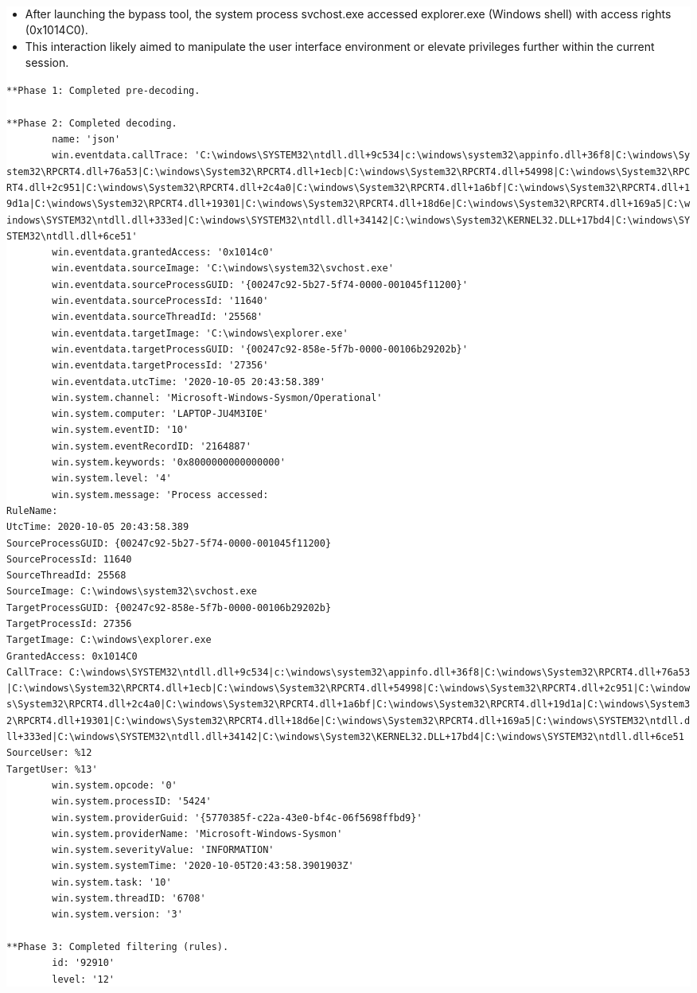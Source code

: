 * After launching the bypass tool, the system process svchost.exe accessed explorer.exe (Windows shell) with access rights (0x1014C0).
* This interaction likely aimed to manipulate the user interface environment or elevate privileges further within the current session.

```plaintext
**Phase 1: Completed pre-decoding.

**Phase 2: Completed decoding.
        name: 'json'
        win.eventdata.callTrace: 'C:\windows\SYSTEM32\ntdll.dll+9c534|c:\windows\system32\appinfo.dll+36f8|C:\windows\System32\RPCRT4.dll+76a53|C:\windows\System32\RPCRT4.dll+1ecb|C:\windows\System32\RPCRT4.dll+54998|C:\windows\System32\RPCRT4.dll+2c951|C:\windows\System32\RPCRT4.dll+2c4a0|C:\windows\System32\RPCRT4.dll+1a6bf|C:\windows\System32\RPCRT4.dll+19d1a|C:\windows\System32\RPCRT4.dll+19301|C:\windows\System32\RPCRT4.dll+18d6e|C:\windows\System32\RPCRT4.dll+169a5|C:\windows\SYSTEM32\ntdll.dll+333ed|C:\windows\SYSTEM32\ntdll.dll+34142|C:\windows\System32\KERNEL32.DLL+17bd4|C:\windows\SYSTEM32\ntdll.dll+6ce51'
        win.eventdata.grantedAccess: '0x1014c0'
        win.eventdata.sourceImage: 'C:\windows\system32\svchost.exe'
        win.eventdata.sourceProcessGUID: '{00247c92-5b27-5f74-0000-001045f11200}'
        win.eventdata.sourceProcessId: '11640'
        win.eventdata.sourceThreadId: '25568'
        win.eventdata.targetImage: 'C:\windows\explorer.exe'
        win.eventdata.targetProcessGUID: '{00247c92-858e-5f7b-0000-00106b29202b}'
        win.eventdata.targetProcessId: '27356'
        win.eventdata.utcTime: '2020-10-05 20:43:58.389'
        win.system.channel: 'Microsoft-Windows-Sysmon/Operational'
        win.system.computer: 'LAPTOP-JU4M3I0E'
        win.system.eventID: '10'
        win.system.eventRecordID: '2164887'
        win.system.keywords: '0x8000000000000000'
        win.system.level: '4'
        win.system.message: 'Process accessed:
RuleName:
UtcTime: 2020-10-05 20:43:58.389
SourceProcessGUID: {00247c92-5b27-5f74-0000-001045f11200}
SourceProcessId: 11640
SourceThreadId: 25568
SourceImage: C:\windows\system32\svchost.exe
TargetProcessGUID: {00247c92-858e-5f7b-0000-00106b29202b}
TargetProcessId: 27356
TargetImage: C:\windows\explorer.exe
GrantedAccess: 0x1014C0
CallTrace: C:\windows\SYSTEM32\ntdll.dll+9c534|c:\windows\system32\appinfo.dll+36f8|C:\windows\System32\RPCRT4.dll+76a53|C:\windows\System32\RPCRT4.dll+1ecb|C:\windows\System32\RPCRT4.dll+54998|C:\windows\System32\RPCRT4.dll+2c951|C:\windows\System32\RPCRT4.dll+2c4a0|C:\windows\System32\RPCRT4.dll+1a6bf|C:\windows\System32\RPCRT4.dll+19d1a|C:\windows\System32\RPCRT4.dll+19301|C:\windows\System32\RPCRT4.dll+18d6e|C:\windows\System32\RPCRT4.dll+169a5|C:\windows\SYSTEM32\ntdll.dll+333ed|C:\windows\SYSTEM32\ntdll.dll+34142|C:\windows\System32\KERNEL32.DLL+17bd4|C:\windows\SYSTEM32\ntdll.dll+6ce51
SourceUser: %12
TargetUser: %13'
        win.system.opcode: '0'
        win.system.processID: '5424'
        win.system.providerGuid: '{5770385f-c22a-43e0-bf4c-06f5698ffbd9}'
        win.system.providerName: 'Microsoft-Windows-Sysmon'
        win.system.severityValue: 'INFORMATION'
        win.system.systemTime: '2020-10-05T20:43:58.3901903Z'
        win.system.task: '10'
        win.system.threadID: '6708'
        win.system.version: '3'

**Phase 3: Completed filtering (rules).
        id: '92910'
        level: '12'
```